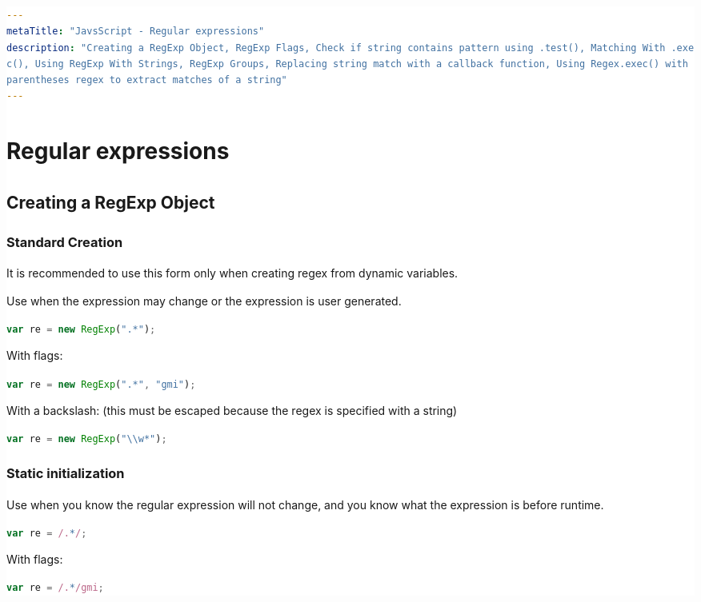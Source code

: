 ```yaml
---
metaTitle: "JavsScript - Regular expressions"
description: "Creating a RegExp Object, RegExp Flags, Check if string contains pattern using .test(), Matching With .exec(), Using RegExp With Strings, RegExp Groups, Replacing string match with a callback function, Using Regex.exec() with parentheses regex to extract matches of a string"
---
```


# Regular expressions




## Creating a RegExp Object


### Standard Creation

It is recommended to use this form only when creating regex from dynamic variables.

Use when the expression may change or the expression is user generated.

```js
var re = new RegExp(".*");

```

With flags:

```js
var re = new RegExp(".*", "gmi");

```

With a backslash: (this must be escaped because the regex is specified with a string)

```js
var re = new RegExp("\\w*");

```

### Static initialization

Use when you know the regular expression will not change, and you know what the expression is before runtime.

```js
var re = /.*/;

```

With flags:

```js
var re = /.*/gmi;

```
